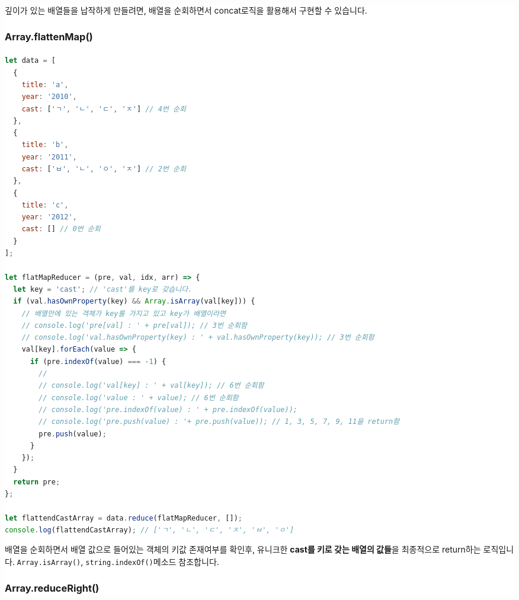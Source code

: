 깊이가 있는 배열들을 납작하게 만들려면, 배열을 순회하면서 concat로직을 활용해서 구현할 수 있습니다.

### Array.flattenMap()

```javascript
let data = [
  {
    title: 'a',
    year: '2010',
    cast: ['ㄱ', 'ㄴ', 'ㄷ', 'ㅈ'] // 4번 순회
  },
  {
    title: 'b',
    year: '2011',
    cast: ['ㅂ', 'ㄴ', 'ㅇ', 'ㅈ'] // 2번 순회
  },
  {
    title: 'c',
    year: '2012',
    cast: [] // 0번 순회
  }
];

let flatMapReducer = (pre, val, idx, arr) => {
  let key = 'cast'; // 'cast'를 key로 갖습니다.
  if (val.hasOwnProperty(key) && Array.isArray(val[key])) {
    // 배열안에 있는 객체가 key를 가지고 있고 key가 배열이라면
    // console.log('pre[val] : ' + pre[val]); // 3번 순회함
    // console.log('val.hasOwnProperty(key) : ' + val.hasOwnProperty(key)); // 3번 순회함
    val[key].forEach(value => {
      if (pre.indexOf(value) === -1) {
        //
        // console.log('val[key] : ' + val[key]); // 6번 순회함
        // console.log('value : ' + value); // 6번 순회함
        // console.log('pre.indexOf(value) : ' + pre.indexOf(value));
        // console.log('pre.push(value) : '+ pre.push(value)); // 1, 3, 5, 7, 9, 11을 return함
        pre.push(value);
      }
    });
  }
  return pre;
};

let flattendCastArray = data.reduce(flatMapReducer, []);
console.log(flattendCastArray); // ['ㄱ', 'ㄴ', 'ㄷ', 'ㅈ', 'ㅂ', 'ㅇ']
```

배열을 순회하면서 배열 값으로 들어있는 객체의 키값 존재여부를 확인후, 유니크한 **cast를 키로 갖는 배열의 값들**을 최종적으로 return하는 로직입니다. `Array.isArray()`, `string.indexOf()`메소드 참조합니다.

### Array.reduceRight()
